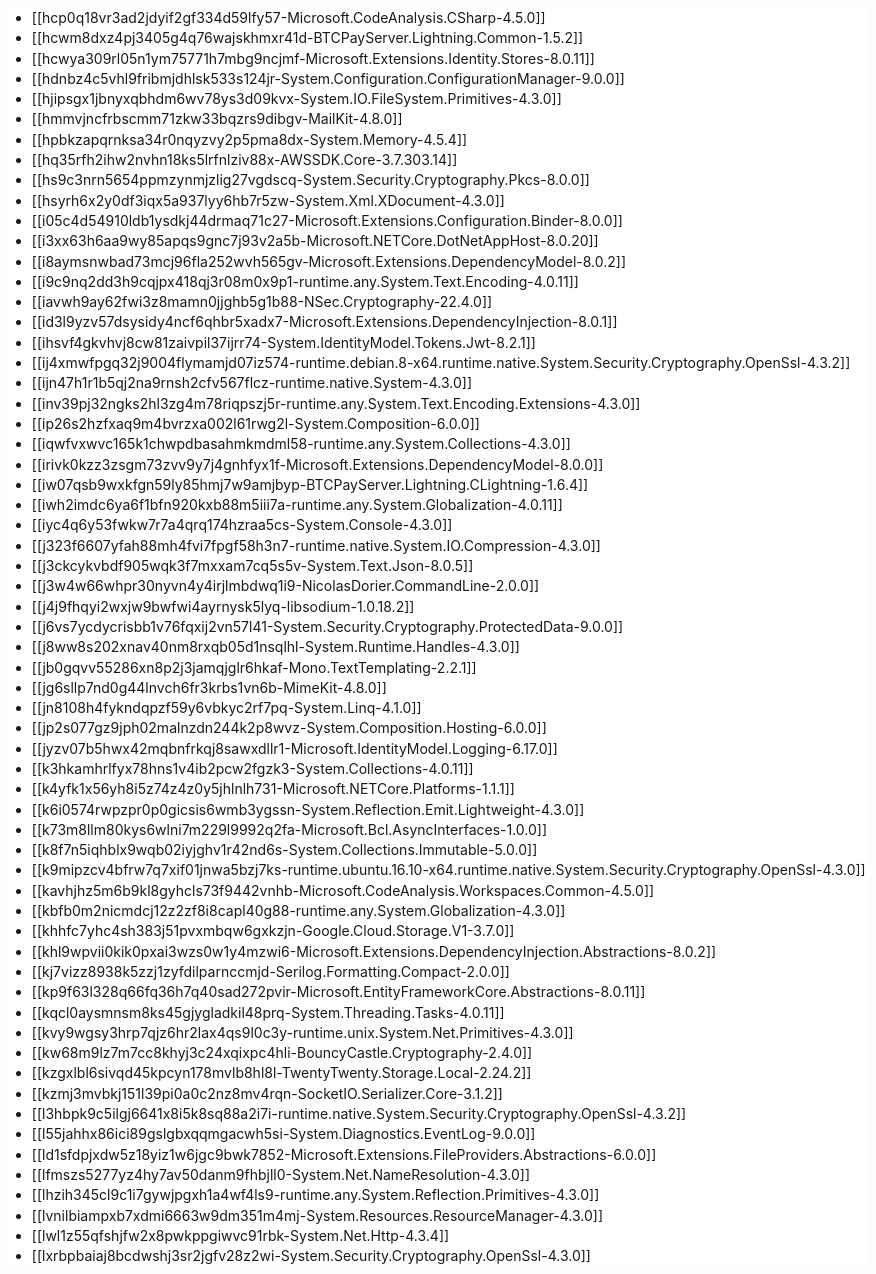 - [[hcp0q18vr3ad2jdyif2gf334d59lfy57-Microsoft.CodeAnalysis.CSharp-4.5.0]]
- [[hcwm8dxz4pj3405g4q76wajskhmxr41d-BTCPayServer.Lightning.Common-1.5.2]]
- [[hcwya309rl05n1ym75771h7mbg9ncjmf-Microsoft.Extensions.Identity.Stores-8.0.11]]
- [[hdnbz4c5vhl9fribmjdhlsk533s124jr-System.Configuration.ConfigurationManager-9.0.0]]
- [[hjipsgx1jbnyxqbhdm6wv78ys3d09kvx-System.IO.FileSystem.Primitives-4.3.0]]
- [[hmmvjncfrbscmm71zkw33bqzrs9dibgv-MailKit-4.8.0]]
- [[hpbkzapqrnksa34r0nqyzvy2p5pma8dx-System.Memory-4.5.4]]
- [[hq35rfh2ihw2nvhn18ks5lrfnlziv88x-AWSSDK.Core-3.7.303.14]]
- [[hs9c3nrn5654ppmzynmjzlig27vgdscq-System.Security.Cryptography.Pkcs-8.0.0]]
- [[hsyrh6x2y0df3iqx5a937lyy6hb7r5zw-System.Xml.XDocument-4.3.0]]
- [[i05c4d54910ldb1ysdkj44drmaq71c27-Microsoft.Extensions.Configuration.Binder-8.0.0]]
- [[i3xx63h6aa9wy85apqs9gnc7j93v2a5b-Microsoft.NETCore.DotNetAppHost-8.0.20]]
- [[i8aymsnwbad73mcj96fla252wvh565gv-Microsoft.Extensions.DependencyModel-8.0.2]]
- [[i9c9nq2dd3h9cqjpx418qj3r08m0x9p1-runtime.any.System.Text.Encoding-4.0.11]]
- [[iavwh9ay62fwi3z8mamn0jjghb5g1b88-NSec.Cryptography-22.4.0]]
- [[id3l9yzv57dsysidy4ncf6qhbr5xadx7-Microsoft.Extensions.DependencyInjection-8.0.1]]
- [[ihsvf4gkvhvj8cw81zaivpil37ijrr74-System.IdentityModel.Tokens.Jwt-8.2.1]]
- [[ij4xmwfpgq32j9004flymamjd07iz574-runtime.debian.8-x64.runtime.native.System.Security.Cryptography.OpenSsl-4.3.2]]
- [[ijn47h1r1b5qj2na9rnsh2cfv567flcz-runtime.native.System-4.3.0]]
- [[inv39pj32ngks2hl3zg4m78riqpszj5r-runtime.any.System.Text.Encoding.Extensions-4.3.0]]
- [[ip26s2hzfxaq9m4bvrzxa002l61rwg2l-System.Composition-6.0.0]]
- [[iqwfvxwvc165k1chwpdbasahmkmdml58-runtime.any.System.Collections-4.3.0]]
- [[irivk0kzz3zsgm73zvv9y7j4gnhfyx1f-Microsoft.Extensions.DependencyModel-8.0.0]]
- [[iw07qsb9wxkfgn59ly85hmj7w9amjbyp-BTCPayServer.Lightning.CLightning-1.6.4]]
- [[iwh2imdc6ya6f1bfn920kxb88m5iii7a-runtime.any.System.Globalization-4.0.11]]
- [[iyc4q6y53fwkw7r7a4qrq174hzraa5cs-System.Console-4.3.0]]
- [[j323f6607yfah88mh4fvi7fpgf58h3n7-runtime.native.System.IO.Compression-4.3.0]]
- [[j3ckcykvbdf905wqk3f7mxxam7cq5s5v-System.Text.Json-8.0.5]]
- [[j3w4w66whpr30nyvn4y4irjlmbdwq1i9-NicolasDorier.CommandLine-2.0.0]]
- [[j4j9fhqyi2wxjw9bwfwi4ayrnysk5lyq-libsodium-1.0.18.2]]
- [[j6vs7ycdycrisbb1v76fqxij2vn57l41-System.Security.Cryptography.ProtectedData-9.0.0]]
- [[j8ww8s202xnav40nm8rxqb05d1nsqlhl-System.Runtime.Handles-4.3.0]]
- [[jb0gqvv55286xn8p2j3jamqjglr6hkaf-Mono.TextTemplating-2.2.1]]
- [[jg6sllp7nd0g44lnvch6fr3krbs1vn6b-MimeKit-4.8.0]]
- [[jn8108h4fykndqpzf59y6vbkyc2rf7pq-System.Linq-4.1.0]]
- [[jp2s077gz9jph02malnzdn244k2p8wvz-System.Composition.Hosting-6.0.0]]
- [[jyzv07b5hwx42mqbnfrkqj8sawxdllr1-Microsoft.IdentityModel.Logging-6.17.0]]
- [[k3hkamhrlfyx78hns1v4ib2pcw2fgzk3-System.Collections-4.0.11]]
- [[k4yfk1x56yh8i5z74z4z0y5jhlnlh731-Microsoft.NETCore.Platforms-1.1.1]]
- [[k6i0574rwpzpr0p0gicsis6wmb3ygssn-System.Reflection.Emit.Lightweight-4.3.0]]
- [[k73m8llm80kys6wlni7m229l9992q2fa-Microsoft.Bcl.AsyncInterfaces-1.0.0]]
- [[k8f7n5iqhblx9wqb02iyjghv1r42nd6s-System.Collections.Immutable-5.0.0]]
- [[k9mipzcv4bfrw7q7xif01jnwa5bzj7ks-runtime.ubuntu.16.10-x64.runtime.native.System.Security.Cryptography.OpenSsl-4.3.0]]
- [[kavhjhz5m6b9kl8gyhcls73f9442vnhb-Microsoft.CodeAnalysis.Workspaces.Common-4.5.0]]
- [[kbfb0m2nicmdcj12z2zf8i8capl40g88-runtime.any.System.Globalization-4.3.0]]
- [[khhfc7yhc4sh383j51pvxmbqw6gxkzjn-Google.Cloud.Storage.V1-3.7.0]]
- [[khl9wpvii0kik0pxai3wzs0w1y4mzwi6-Microsoft.Extensions.DependencyInjection.Abstractions-8.0.2]]
- [[kj7vizz8938k5zzj1zyfdilparnccmjd-Serilog.Formatting.Compact-2.0.0]]
- [[kp9f63l328q66fq36h7q40sad272pvir-Microsoft.EntityFrameworkCore.Abstractions-8.0.11]]
- [[kqcl0aysmnsm8ks45gjygladkil48prq-System.Threading.Tasks-4.0.11]]
- [[kvy9wgsy3hrp7qjz6hr2lax4qs9l0c3y-runtime.unix.System.Net.Primitives-4.3.0]]
- [[kw68m9lz7m7cc8khyj3c24xqixpc4hli-BouncyCastle.Cryptography-2.4.0]]
- [[kzgxlbl6sivqd45kpcyn178mvlb8hl8l-TwentyTwenty.Storage.Local-2.24.2]]
- [[kzmj3mvbkj151l39pi0a0c2nz8mv4rqn-SocketIO.Serializer.Core-3.1.2]]
- [[l3hbpk9c5ilgj6641x8i5k8sq88a2i7i-runtime.native.System.Security.Cryptography.OpenSsl-4.3.2]]
- [[l55jahhx86ici89gslgbxqqmgacwh5si-System.Diagnostics.EventLog-9.0.0]]
- [[ld1sfdpjxdw5z18yiz1w6jgc9bwk7852-Microsoft.Extensions.FileProviders.Abstractions-6.0.0]]
- [[lfmszs5277yz4hy7av50danm9fhbjll0-System.Net.NameResolution-4.3.0]]
- [[lhzih345cl9c1i7gywjpgxh1a4wf4ls9-runtime.any.System.Reflection.Primitives-4.3.0]]
- [[lvnilbiampxb7xdmi6663w9dm351m4mj-System.Resources.ResourceManager-4.3.0]]
- [[lwl1z55qfshjfw2x8pwkppgiwvc91rbk-System.Net.Http-4.3.4]]
- [[lxrbpbaiaj8bcdwshj3sr2jgfv28z2wi-System.Security.Cryptography.OpenSsl-4.3.0]]
